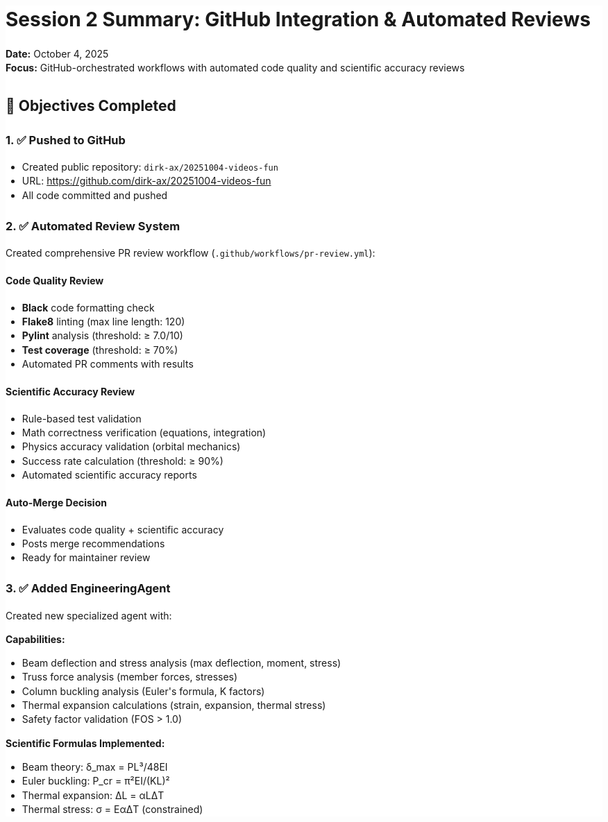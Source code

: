 # Session 2 Summary: GitHub Integration & Automated Reviews

**Date:** October 4, 2025  
**Focus:** GitHub-orchestrated workflows with automated code quality and scientific accuracy reviews

## 🎯 Objectives Completed

### 1. ✅ Pushed to GitHub
- Created public repository: `dirk-ax/20251004-videos-fun`
- URL: https://github.com/dirk-ax/20251004-videos-fun
- All code committed and pushed

### 2. ✅ Automated Review System
Created comprehensive PR review workflow (`.github/workflows/pr-review.yml`):

#### Code Quality Review
- **Black** code formatting check
- **Flake8** linting (max line length: 120)
- **Pylint** analysis (threshold: ≥ 7.0/10)
- **Test coverage** (threshold: ≥ 70%)
- Automated PR comments with results

#### Scientific Accuracy Review
- Rule-based test validation
- Math correctness verification (equations, integration)
- Physics accuracy validation (orbital mechanics)
- Success rate calculation (threshold: ≥ 90%)
- Automated scientific accuracy reports

#### Auto-Merge Decision
- Evaluates code quality + scientific accuracy
- Posts merge recommendations
- Ready for maintainer review

### 3. ✅ Added EngineeringAgent
Created new specialized agent with:

**Capabilities:**
- Beam deflection and stress analysis (max deflection, moment, stress)
- Truss force analysis (member forces, stresses)
- Column buckling analysis (Euler's formula, K factors)
- Thermal expansion calculations (strain, expansion, thermal stress)
- Safety factor validation (FOS > 1.0)

**Scientific Formulas Implemented:**
- Beam theory: δ_max = PL³/48EI
- Euler buckling: P_cr = π²EI/(KL)²
- Thermal expansion: ΔL = αLΔT
- Thermal stress: σ = EαΔT (constrained)

